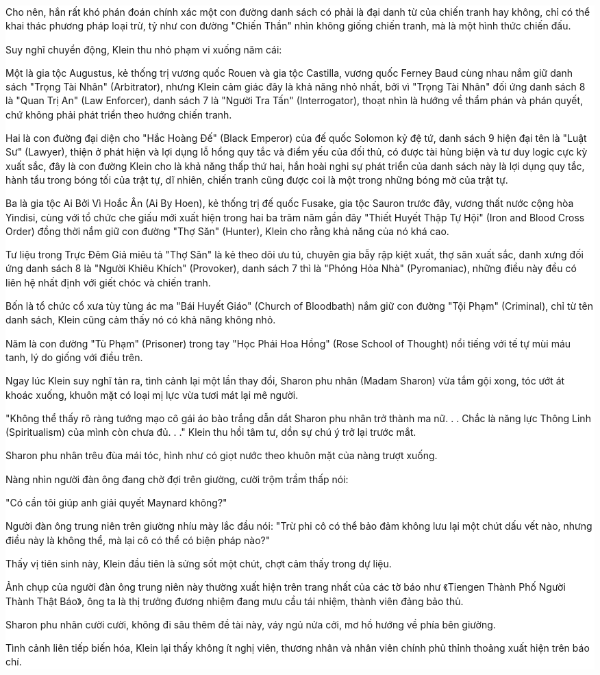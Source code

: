 Cho nên, hắn rất khó phán đoán chính xác một con đường danh sách có phải là đại danh từ của chiến tranh hay không, chỉ có thể khai thác phương pháp loại trừ, tỷ như con đường "Chiến Thần" nhìn không giống chiến tranh, mà là một hình thức chiến đấu.

Suy nghĩ chuyển động, Klein thu nhỏ phạm vi xuống năm cái:

Một là gia tộc Augustus, kẻ thống trị vương quốc Rouen và gia tộc Castilla, vương quốc Ferney Baud cùng nhau nắm giữ danh sách "Trọng Tài Nhân" (Arbitrator), nhưng Klein cảm giác đây là khả năng nhỏ nhất, bởi vì "Trọng Tài Nhân" đối ứng danh sách 8 là "Quan Trị An" (Law Enforcer), danh sách 7 là "Người Tra Tấn" (Interrogator), thoạt nhìn là hướng về thẩm phán và phán quyết, chứ không phải phát triển theo hướng chiến tranh.

Hai là con đường đại diện cho "Hắc Hoàng Đế" (Black Emperor) của đế quốc Solomon kỷ đệ tứ, danh sách 9 hiện đại tên là "Luật Sư" (Lawyer), thiện ở phát hiện và lợi dụng lỗ hổng quy tắc và điểm yếu của đối thủ, có được tài hùng biện và tư duy logic cực kỳ xuất sắc, đây là con đường Klein cho là khả năng thấp thứ hai, hắn hoài nghi sự phát triển của danh sách này là lợi dụng quy tắc, hành tẩu trong bóng tối của trật tự, dĩ nhiên, chiến tranh cũng được coi là một trong những bóng mờ của trật tự.

Ba là gia tộc Ai Bởi Vì Hoắc Ân (Ai By Hoen), kẻ thống trị đế quốc Fusake, gia tộc Sauron trước đây, vương thất nước cộng hòa Yindisi, cùng với tổ chức che giấu mới xuất hiện trong hai ba trăm năm gần đây "Thiết Huyết Thập Tự Hội" (Iron and Blood Cross Order) đồng thời nắm giữ con đường "Thợ Săn" (Hunter), Klein cho rằng khả năng của nó khá cao.

Tư liệu trong Trực Đêm Giả miêu tả "Thợ Săn" là kẻ theo dõi ưu tú, chuyên gia bẫy rập kiệt xuất, thợ săn xuất sắc, danh xưng đối ứng danh sách 8 là "Người Khiêu Khích" (Provoker), danh sách 7 thì là "Phóng Hỏa Nhà" (Pyromaniac), những điều này đều có liên hệ nhất định với giết chóc và chiến tranh.

Bốn là tổ chức cổ xưa tùy tùng ác ma "Bái Huyết Giáo" (Church of Bloodbath) nắm giữ con đường "Tội Phạm" (Criminal), chỉ từ tên danh sách, Klein cũng cảm thấy nó có khả năng không nhỏ.

Năm là con đường "Tù Phạm" (Prisoner) trong tay "Học Phái Hoa Hồng" (Rose School of Thought) nổi tiếng với tế tự mùi máu tanh, lý do giống với điều trên.

Ngay lúc Klein suy nghĩ tản ra, tình cảnh lại một lần thay đổi, Sharon phu nhân (Madam Sharon) vừa tắm gội xong, tóc ướt át khoác xuống, khuôn mặt có loại mị lực vừa tươi mát lại mê người.

"Không thể thấy rõ ràng tướng mạo cô gái áo bào trắng dẫn dắt Sharon phu nhân trở thành ma nữ. . . Chắc là năng lực Thông Linh (Spiritualism) của mình còn chưa đủ. . ." Klein thu hồi tâm tư, dồn sự chú ý trở lại trước mắt.

Sharon phu nhân trêu đùa mái tóc, hình như có giọt nước theo khuôn mặt của nàng trượt xuống.

Nàng nhìn người đàn ông đang chờ đợi trên giường, cười trộm trầm thấp nói:

"Có cần tôi giúp anh giải quyết Maynard không?"

Người đàn ông trung niên trên giường nhíu mày lắc đầu nói: "Trừ phi cô có thể bảo đảm không lưu lại một chút dấu vết nào, nhưng điều này là không thể, mà lại cô có thể có biện pháp nào?"

Thấy vị tiên sinh này, Klein đầu tiên là sửng sốt một chút, chợt cảm thấy trong dự liệu.

Ảnh chụp của người đàn ông trung niên này thường xuất hiện trên trang nhất của các tờ báo như 《Tiengen Thành Phố Người Thành Thật Báo》, ông ta là thị trưởng đương nhiệm đang mưu cầu tái nhiệm, thành viên đảng bảo thủ.

Sharon phu nhân cười cười, không đi sâu thêm đề tài này, váy ngủ nửa cởi, mơ hồ hướng về phía bên giường.

Tình cảnh liên tiếp biến hóa, Klein lại thấy không ít nghị viên, thương nhân và nhân viên chính phủ thỉnh thoảng xuất hiện trên báo chí.
